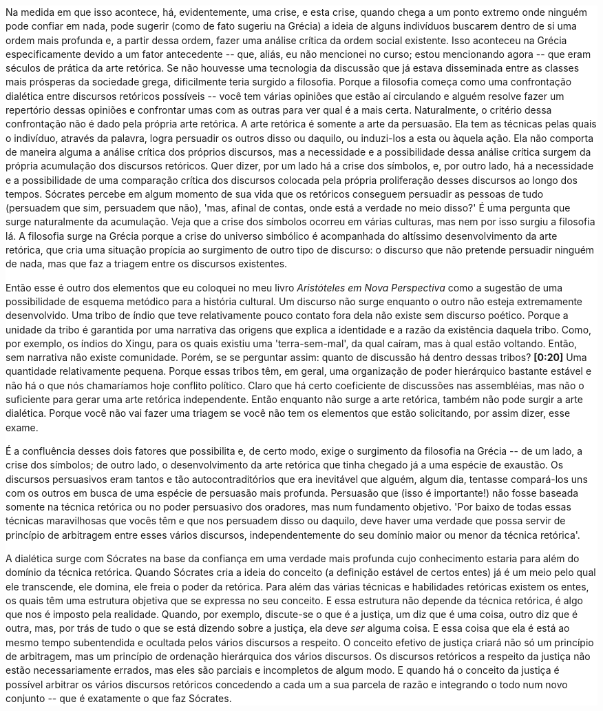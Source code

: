 Na medida em que isso acontece, há, evidentemente, uma crise, e esta crise, quando chega a um ponto extremo onde ninguém pode confiar em nada, pode sugerir (como de fato sugeriu na Grécia) a ideia de alguns indivíduos buscarem dentro de si uma ordem mais profunda e, a partir dessa ordem, fazer uma análise crítica da ordem social existente. Isso aconteceu na Grécia especificamente devido a um fator antecedente -- que, aliás, eu não mencionei no curso; estou mencionando agora -- que eram séculos de prática da arte retórica. Se não houvesse uma tecnologia da discussão que já estava disseminada entre as classes mais prósperas da sociedade grega, dificilmente teria surgido a filosofia. Porque a filosofia começa como uma confrontação dialética entre discursos retóricos possíveis -- você tem várias opiniões que estão aí circulando e alguém resolve fazer um repertório dessas opiniões e confrontar umas com as outras para ver qual é a mais certa. Naturalmente, o critério dessa confrontação não é dado pela própria arte retórica. A arte retórica é somente a arte da persuasão. Ela tem as técnicas pelas quais o indivíduo, através da palavra, logra persuadir os outros disso ou daquilo, ou induzi-los a esta ou àquela ação. Ela não comporta de maneira alguma a análise crítica dos próprios discursos, mas a necessidade e a possibilidade dessa análise crítica surgem da própria acumulação dos discursos retóricos. Quer dizer, por um lado há a crise dos símbolos, e, por outro lado, há a necessidade e a possibilidade de uma comparação crítica dos discursos colocada pela própria proliferação desses discursos ao longo dos tempos. Sócrates percebe em algum momento de sua vida que os retóricos conseguem persuadir as pessoas de tudo (persuadem que sim, persuadem que não), 'mas, afinal de contas, onde está a verdade no meio disso?' É uma pergunta que surge naturalmente da acumulação. Veja que a crise dos símbolos ocorreu em várias culturas, mas nem por isso surgiu a filosofia lá. A filosofia surge na Grécia porque a crise do universo simbólico é acompanhada do altíssimo desenvolvimento da arte retórica, que cria uma situação propícia ao surgimento de outro tipo de discurso: o discurso que não pretende persuadir ninguém de nada, mas que faz a triagem entre os discursos existentes.

Então esse é outro dos elementos que eu coloquei no meu livro *Aristóteles em Nova Perspectiva* como a sugestão de uma possibilidade de esquema metódico para a história cultural. Um discurso não surge enquanto o outro não esteja extremamente desenvolvido. Uma tribo de índio que teve relativamente pouco contato fora dela não existe sem discurso poético. Porque a unidade da tribo é garantida por uma narrativa das origens que explica a identidade e a razão da existência daquela tribo. Como, por exemplo, os índios do Xingu, para os quais existiu uma 'terra-sem-mal', da qual caíram, mas à qual estão voltando. Então, sem narrativa não existe comunidade. Porém, se se perguntar assim: quanto de discussão há dentro dessas tribos? **\[0:20\]** Uma quantidade relativamente pequena. Porque essas tribos têm, em geral, uma organização de poder hierárquico bastante estável e não há o que nós chamaríamos hoje conflito político. Claro que há certo coeficiente de discussões nas assembléias, mas não o suficiente para gerar uma arte retórica independente. Então enquanto não surge a arte retórica, também não pode surgir a arte dialética. Porque você não vai fazer uma triagem se você não tem os elementos que estão solicitando, por assim dizer, esse exame.

É a confluência desses dois fatores que possibilita e, de certo modo, exige o surgimento da filosofia na Grécia -- de um lado, a crise dos símbolos; de outro lado, o desenvolvimento da arte retórica que tinha chegado já a uma espécie de exaustão. Os discursos persuasivos eram tantos e tão autocontraditórios que era inevitável que alguém, algum dia, tentasse compará-los uns com os outros em busca de uma espécie de persuasão mais profunda. Persuasão que (isso é importante!) não fosse baseada somente na técnica retórica ou no poder persuasivo dos oradores, mas num fundamento objetivo. 'Por baixo de todas essas técnicas maravilhosas que vocês têm e que nos persuadem disso ou daquilo, deve haver uma verdade que possa servir de princípio de arbitragem entre esses vários discursos, independentemente do seu domínio maior ou menor da técnica retórica'.

A dialética surge com Sócrates na base da confiança em uma verdade mais profunda cujo conhecimento estaria para além do domínio da técnica retórica. Quando Sócrates cria a ideia do conceito (a definição estável de certos entes) já é um meio pelo qual ele transcende, ele domina, ele freia o poder da retórica. Para além das várias técnicas e habilidades retóricas existem os entes, os quais têm uma estrutura objetiva que se expressa no seu conceito. E essa estrutura não depende da técnica retórica, é algo que nos é imposto pela realidade. Quando, por exemplo, discute-se o que é a justiça, um diz que é uma coisa, outro diz que é outra, mas, por trás de tudo o que se está dizendo sobre a justiça, ela deve *ser* alguma coisa. E essa coisa que ela é está ao mesmo tempo subentendida e ocultada pelos vários discursos a respeito. O conceito efetivo de justiça criará não só um princípio de arbitragem, mas um princípio de ordenação hierárquica dos vários discursos. Os discursos retóricos a respeito da justiça não estão necessariamente errados, mas eles são parciais e incompletos de algum modo. E quando há o conceito da justiça é possível arbitrar os vários discursos retóricos concedendo a cada um a sua parcela de razão e integrando o todo num novo conjunto -- que é exatamente o que faz Sócrates.
